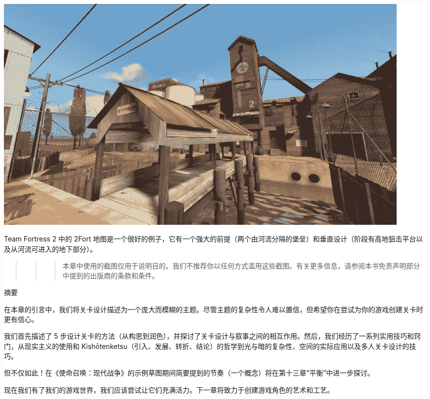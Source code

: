 ![图片](img/00046.jpg)

Team Fortress 2 中的 2Fort 地图是一个很好的例子，它有一个强大的前提（两个由河流分隔的堡垒）和垂直设计（阶段有高地狙击平台以及从河流可进入的地下部分）。

> > > 本章中使用的截图仅用于说明目的。我们不推荐你以任何方式滥用这些截图。有关更多信息，请参阅本书免责声明部分中提到的出版商的条款和条件。

摘要

在本章的引言中，我们将关卡设计描述为一个庞大而模糊的主题。尽管主题的复杂性令人难以置信，但希望你在尝试为你的游戏创建关卡时更有信心。

我们首先描述了 5 步设计关卡的方法（从构思到润色），并探讨了关卡设计与叙事之间的相互作用。然后，我们经历了一系列实用技巧和窍门，从现实主义的使用和 Kishōtenketsu（引入、发展、转折、结论）的哲学到光与暗的复杂性、空间的实际应用以及多人关卡设计的技巧。

但不仅如此！在《使命召唤：现代战争》的示例草图期间简要提到的节奏（一个概念）将在第十三章“平衡”中进一步探讨。

现在我们有了我们的游戏世界，我们应该尝试让它们充满活力。下一章将致力于创建游戏角色的艺术和工艺。
